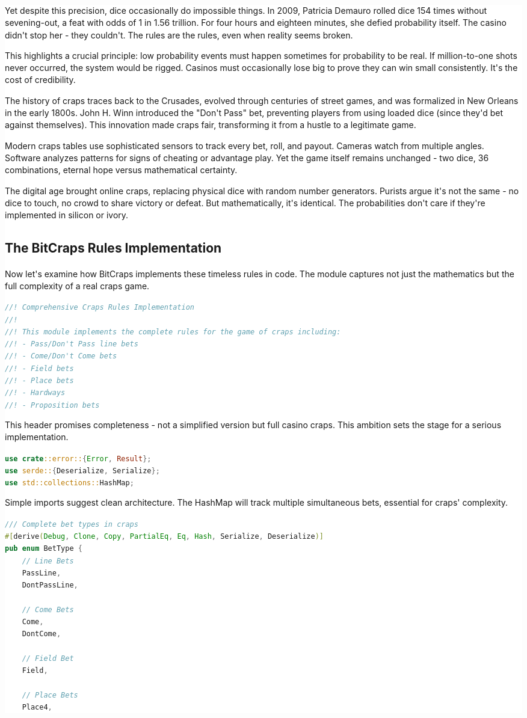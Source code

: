 Yet despite this precision, dice occasionally do impossible things. In 2009, Patricia Demauro rolled dice 154 times without sevening-out, a feat with odds of 1 in 1.56 trillion. For four hours and eighteen minutes, she defied probability itself. The casino didn't stop her - they couldn't. The rules are the rules, even when reality seems broken.

This highlights a crucial principle: low probability events must happen sometimes for probability to be real. If million-to-one shots never occurred, the system would be rigged. Casinos must occasionally lose big to prove they can win small consistently. It's the cost of credibility.

The history of craps traces back to the Crusades, evolved through centuries of street games, and was formalized in New Orleans in the early 1800s. John H. Winn introduced the "Don't Pass" bet, preventing players from using loaded dice (since they'd bet against themselves). This innovation made craps fair, transforming it from a hustle to a legitimate game.

Modern craps tables use sophisticated sensors to track every bet, roll, and payout. Cameras watch from multiple angles. Software analyzes patterns for signs of cheating or advantage play. Yet the game itself remains unchanged - two dice, 36 combinations, eternal hope versus mathematical certainty.

The digital age brought online craps, replacing physical dice with random number generators. Purists argue it's not the same - no dice to touch, no crowd to share victory or defeat. But mathematically, it's identical. The probabilities don't care if they're implemented in silicon or ivory.

## The BitCraps Rules Implementation

Now let's examine how BitCraps implements these timeless rules in code. The module captures not just the mathematics but the full complexity of a real craps game.

```rust
//! Comprehensive Craps Rules Implementation
//! 
//! This module implements the complete rules for the game of craps including:
//! - Pass/Don't Pass line bets
//! - Come/Don't Come bets
//! - Field bets
//! - Place bets
//! - Hardways
//! - Proposition bets
```

This header promises completeness - not a simplified version but full casino craps. This ambition sets the stage for a serious implementation.

```rust
use crate::error::{Error, Result};
use serde::{Deserialize, Serialize};
use std::collections::HashMap;
```

Simple imports suggest clean architecture. The HashMap will track multiple simultaneous bets, essential for craps' complexity.

```rust
/// Complete bet types in craps
#[derive(Debug, Clone, Copy, PartialEq, Eq, Hash, Serialize, Deserialize)]
pub enum BetType {
    // Line Bets
    PassLine,
    DontPassLine,
    
    // Come Bets
    Come,
    DontCome,
    
    // Field Bet
    Field,
    
    // Place Bets
    Place4,
```
